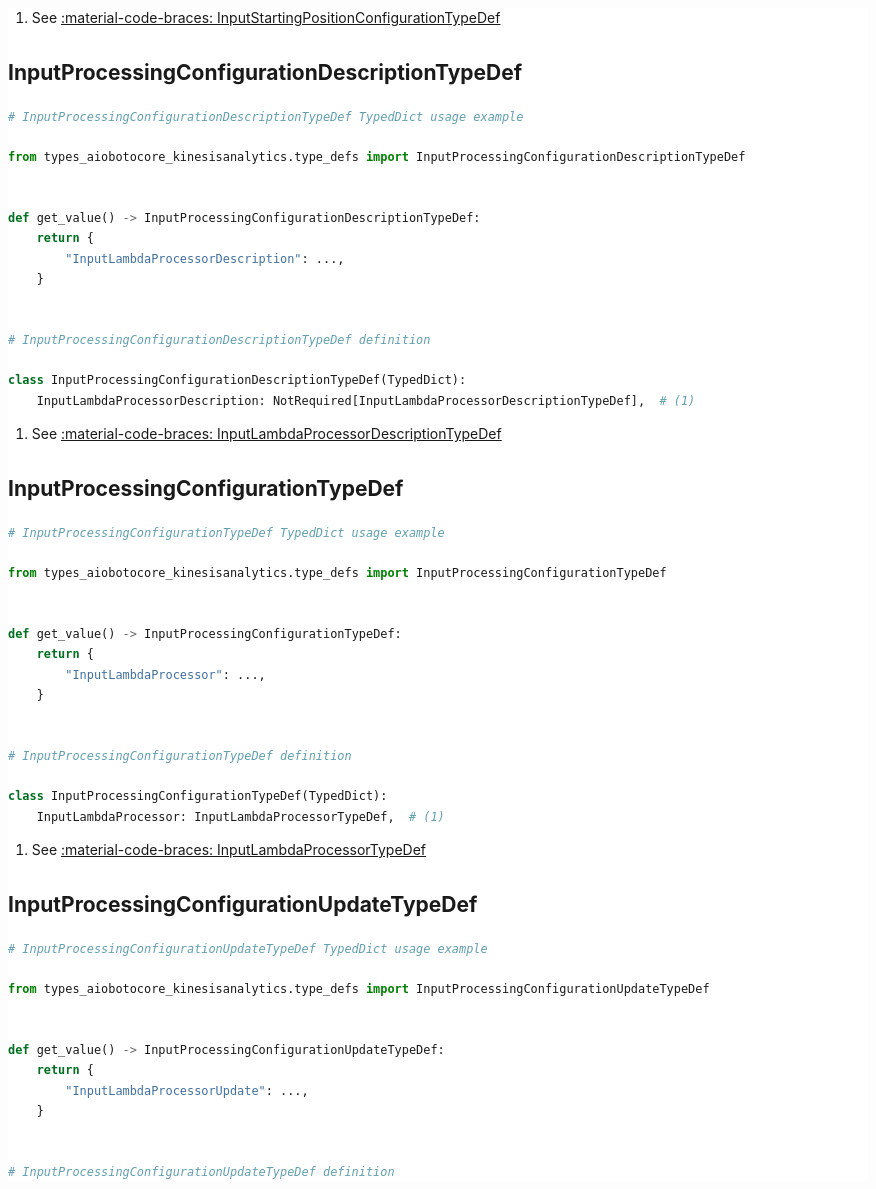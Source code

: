 1. See [:material-code-braces: InputStartingPositionConfigurationTypeDef](./type_defs.md#inputstartingpositionconfigurationtypedef) 
## InputProcessingConfigurationDescriptionTypeDef

```python
# InputProcessingConfigurationDescriptionTypeDef TypedDict usage example

from types_aiobotocore_kinesisanalytics.type_defs import InputProcessingConfigurationDescriptionTypeDef


def get_value() -> InputProcessingConfigurationDescriptionTypeDef:
    return {
        "InputLambdaProcessorDescription": ...,
    }


# InputProcessingConfigurationDescriptionTypeDef definition

class InputProcessingConfigurationDescriptionTypeDef(TypedDict):
    InputLambdaProcessorDescription: NotRequired[InputLambdaProcessorDescriptionTypeDef],  # (1)
```

1. See [:material-code-braces: InputLambdaProcessorDescriptionTypeDef](./type_defs.md#inputlambdaprocessordescriptiontypedef) 
## InputProcessingConfigurationTypeDef

```python
# InputProcessingConfigurationTypeDef TypedDict usage example

from types_aiobotocore_kinesisanalytics.type_defs import InputProcessingConfigurationTypeDef


def get_value() -> InputProcessingConfigurationTypeDef:
    return {
        "InputLambdaProcessor": ...,
    }


# InputProcessingConfigurationTypeDef definition

class InputProcessingConfigurationTypeDef(TypedDict):
    InputLambdaProcessor: InputLambdaProcessorTypeDef,  # (1)
```

1. See [:material-code-braces: InputLambdaProcessorTypeDef](./type_defs.md#inputlambdaprocessortypedef) 
## InputProcessingConfigurationUpdateTypeDef

```python
# InputProcessingConfigurationUpdateTypeDef TypedDict usage example

from types_aiobotocore_kinesisanalytics.type_defs import InputProcessingConfigurationUpdateTypeDef


def get_value() -> InputProcessingConfigurationUpdateTypeDef:
    return {
        "InputLambdaProcessorUpdate": ...,
    }


# InputProcessingConfigurationUpdateTypeDef definition

```